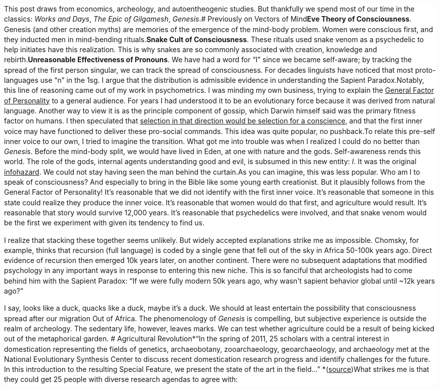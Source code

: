 This post draws from economics, archeology, and autoentheogenic studies. But thankfully we spend most of our time in the classics: *Works and Days*, *The Epic of Gilgamesh*, *Genesis*.# Previously on Vectors of Mind**Eve Theory of Consciousness**. Genesis (and other creation myths) are memories of the emergence of the mind-body problem. Women were conscious first, and they inducted men in mind-bending rituals.**Snake Cult of Consciousness**. These rituals used snake venom as a psychedelic to help initiates have this realization. This is why snakes are so commonly associated with creation, knowledge and rebirth.**Unreasonable Effectiveness of Pronouns**. We have had a word for “I” since we became self-aware; by tracking the spread of the first person singular, we can track the spread of consciousness. For decades linguists have noticed that most proto-languages use “n” in the 1sg. I argue that the distribution is admissible evidence in understanding the Sapient Paradox.Notably, this line of reasoning came out of my work in psychometrics. I was minding my own business, trying to explain the [General Factor of Personality](https://vectors.substack.com/p/primary-factor-of-personality-part) to a general audience. For years I had understood it to be an evolutionary force because it was derived from natural language. Another way to view it is as the principle component of gossip, which Darwin himself said was the primary fitness factor on humans. I then speculated that [selection in that direction would be selection for a conscience](https://vectors.substack.com/p/consequences-of-conscience), and that the first inner voice may have functioned to deliver these pro-social commands. This idea was quite popular, no pushback.To relate this pre-self inner voice to our own, I tried to imagine the transition. What got me into trouble was when I realized I could do no better than *Genesis*. Before the mind-body split, we would have lived in Eden, at one with nature and the gods. Self-awareness rends this world. The role of the gods, internal agents understanding good and evil, is subsumed in this new entity: *I*. It was the original [infohazard](https://en.wikipedia.org/wiki/Information_hazard#:~:text=An%20information%20hazard%2C%20or%20infohazard,or%20contained%20in%20Information%20sensitivity.). We could not stay having seen the man behind the curtain.As you can imagine, this was less popular. Who am I to speak of consciousness? And especially to bring in the Bible like some young earth creationist. But it plausibly follows from the General Factor of Personality! It’s reasonable that we did not identify with the first inner voice. It’s reasonable that someone in this state could realize they produce the inner voice. It’s reasonable that women would do that first, and agriculture would result. It’s reasonable that story would survive 12,000 years. It’s reasonable that psychedelics were involved, and that snake venom would be the first we experiment with given its tendency to find us.

I realize that stacking these together seems unlikely. But widely accepted explanations strike me as impossible. Chomsky, for example, thinks that recursion (full language) is coded by a single gene that fell out of the sky in Africa 50-100k years ago. Direct evidence of recursion then emerged 10k years later, on another continent. There were no subsequent adaptations that modified psychology in any important ways in response to entering this new niche. This is so fanciful that archeologists had to come behind him with the Sapient Paradox: “If we were fully modern 50k years ago, why wasn't sapient behavior global until ~12k years ago?”

I say, looks like a duck, quacks like a duck, maybe it’s a duck. We should at least entertain the possibility that consciousness spread after our migration Out of Africa.  The phenomenology of *Genesis* is compelling, but subjective experience is outside the realm of archeology. The sedentary life, however, leaves marks. We can test whether agriculture could be a result of being kicked out of the metaphorical garden. # Agricultural Revolution*“In the spring of 2011, 25 scholars with a central interest in domestication representing the fields of genetics, archaeobotany, zooarchaeology, geoarchaeology, and archaeology met at the National Evolutionary Synthesis Center to discuss recent domestication research progress and identify challenges for the future. In this introduction to the resulting Special Feature, we present the state of the art in the field…” *([source](https://www.pnas.org/doi/abs/10.1073/pnas.1323964111))What strikes me is that they could get 25 people with diverse research agendas to agree with:
